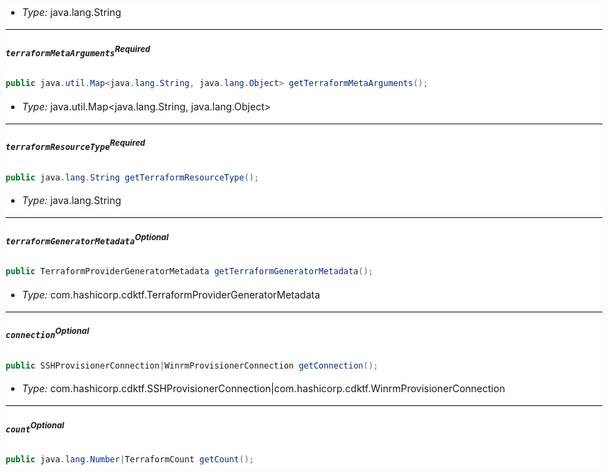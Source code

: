 - *Type:* java.lang.String

---

##### `terraformMetaArguments`<sup>Required</sup> <a name="terraformMetaArguments" id="@cdktf/provider-datadog.appBuilderApp.AppBuilderApp.property.terraformMetaArguments"></a>

```java
public java.util.Map<java.lang.String, java.lang.Object> getTerraformMetaArguments();
```

- *Type:* java.util.Map<java.lang.String, java.lang.Object>

---

##### `terraformResourceType`<sup>Required</sup> <a name="terraformResourceType" id="@cdktf/provider-datadog.appBuilderApp.AppBuilderApp.property.terraformResourceType"></a>

```java
public java.lang.String getTerraformResourceType();
```

- *Type:* java.lang.String

---

##### `terraformGeneratorMetadata`<sup>Optional</sup> <a name="terraformGeneratorMetadata" id="@cdktf/provider-datadog.appBuilderApp.AppBuilderApp.property.terraformGeneratorMetadata"></a>

```java
public TerraformProviderGeneratorMetadata getTerraformGeneratorMetadata();
```

- *Type:* com.hashicorp.cdktf.TerraformProviderGeneratorMetadata

---

##### `connection`<sup>Optional</sup> <a name="connection" id="@cdktf/provider-datadog.appBuilderApp.AppBuilderApp.property.connection"></a>

```java
public SSHProvisionerConnection|WinrmProvisionerConnection getConnection();
```

- *Type:* com.hashicorp.cdktf.SSHProvisionerConnection|com.hashicorp.cdktf.WinrmProvisionerConnection

---

##### `count`<sup>Optional</sup> <a name="count" id="@cdktf/provider-datadog.appBuilderApp.AppBuilderApp.property.count"></a>

```java
public java.lang.Number|TerraformCount getCount();
```

